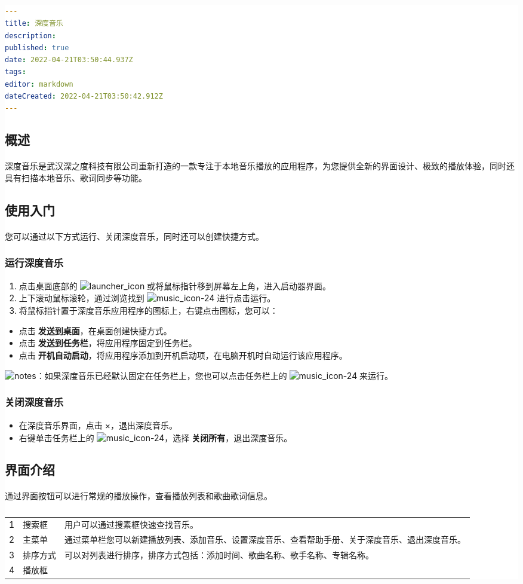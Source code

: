 ```yaml
---
title: 深度音乐
description: 
published: true
date: 2022-04-21T03:50:44.937Z
tags: 
editor: markdown
dateCreated: 2022-04-21T03:50:42.912Z
---
```




## 概述

深度音乐是武汉深之度科技有限公司重新打造的一款专注于本地音乐播放的应用程序，为您提供全新的界面设计、极致的播放体验，同时还具有扫描本地音乐、歌词同步等功能。

## 使用入门

您可以通过以下方式运行、关闭深度音乐，同时还可以创建快捷方式。

### 运行深度音乐

1. 点击桌面底部的 ![launcher_icon](/images/1/18/Launcher_icon.png) 或将鼠标指针移到屏幕左上角，进入启动器界面。
2. 上下滚动鼠标滚轮，通过浏览找到 ![music_icon-24](/images/a/a3/Music_icon-24.png) 进行点击运行。
3. 将鼠标指针置于深度音乐应用程序的图标上，右键点击图标，您可以：
  - 点击 **发送到桌面**，在桌面创建快捷方式。
  - 点击 **发送到任务栏**，将应用程序固定到任务栏。
  - 点击 **开机自动启动**，将应用程序添加到开机启动项，在电脑开机时自动运行该应用程序。

![notes](/images/5/51/Notes.png)：如果深度音乐已经默认固定在任务栏上，您也可以点击任务栏上的 ![music_icon-24](/images/a/a3/Music_icon-24.png) 来运行。

### 关闭深度音乐

- 在深度音乐界面，点击 ×，退出深度音乐。
- 右键单击任务栏上的 ![music_icon-24](/images/a/a3/Music_icon-24.png)，选择 **关闭所有**，退出深度音乐。

## 界面介绍

通过界面按钮可以进行常规的播放操作，查看播放列表和歌曲歌词信息。



<table class="block1">
    <caption></caption>
    <tbody>
        <tr>
            <td>1</td>
            <td>搜索框</td>
            <td>用户可以通过搜素框快速查找音乐。</td>
        </tr>
        <tr>
            <td>2</td>
            <td>主菜单</td>
            <td>通过菜单栏您可以新建播放列表、添加音乐、设置深度音乐、查看帮助手册、关于深度音乐、退出深度音乐。</td>
        </tr>
		<tr>
            <td>3</td>
            <td>排序方式</td>
            <td>可以对列表进行排序，排序方式包括：添加时间、歌曲名称、歌手名称、专辑名称。</td>
        </tr>
		<tr>
            <td>4</td>
            <td>播放框</td>